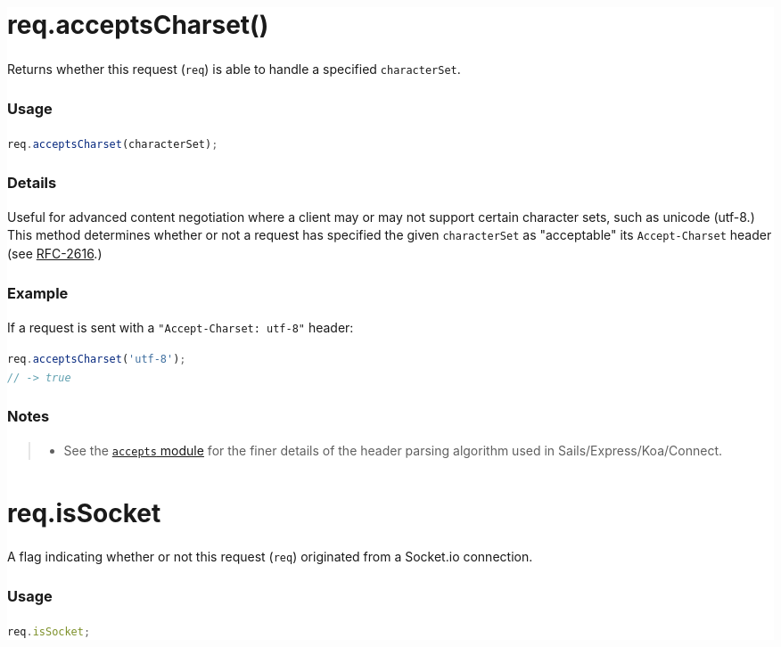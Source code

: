 









# req.acceptsCharset()

Returns whether this request (`req`) is able to handle a specified `characterSet`.


### Usage

```js
req.acceptsCharset(characterSet);
```

### Details

Useful for advanced content negotiation where a client may or may not support certain character sets, such as unicode (utf-8.)  This method determines whether or not a request has specified the given `characterSet` as "acceptable" its `Accept-Charset` header (see [RFC-2616](http://www.w3.org/Protocols/rfc2616/rfc2616-sec14.html#sec14.2).)



### Example

If a request is sent with a `"Accept-Charset: utf-8"` header:

```js
req.acceptsCharset('utf-8');
// -> true
```

### Notes
> + See the [`accepts` module](https://github.com/expressjs/accepts) for the finer details of the header parsing algorithm used in Sails/Express/Koa/Connect.














# req.isSocket

A flag indicating whether or not this request (`req`) originated from a Socket.io connection.


### Usage
```js
req.isSocket;
```
